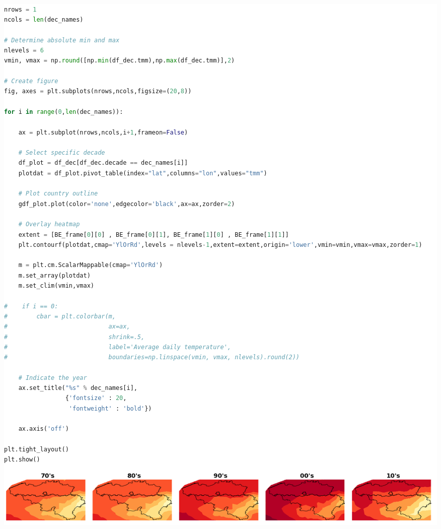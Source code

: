 
```python
nrows = 1
ncols = len(dec_names)

# Determine absolute min and max
nlevels = 6
vmin, vmax = np.round([np.min(df_dec.tmm),np.max(df_dec.tmm)],2)

# Create figure
fig, axes = plt.subplots(nrows,ncols,figsize=(20,8))

for i in range(0,len(dec_names)):

    ax = plt.subplot(nrows,ncols,i+1,frameon=False)

    # Select specific decade
    df_plot = df_dec[df_dec.decade == dec_names[i]]
    plotdat = df_plot.pivot_table(index="lat",columns="lon",values="tmm")

    # Plot country outline
    gdf_plot.plot(color='none',edgecolor='black',ax=ax,zorder=2)

    # Overlay heatmap
    extent = [BE_frame[0][0] , BE_frame[0][1], BE_frame[1][0] , BE_frame[1][1]]
    plt.contourf(plotdat,cmap='YlOrRd',levels = nlevels-1,extent=extent,origin='lower',vmin=vmin,vmax=vmax,zorder=1)

    m = plt.cm.ScalarMappable(cmap='YlOrRd')
    m.set_array(plotdat)
    m.set_clim(vmin,vmax)

#    if i == 0:
#        cbar = plt.colorbar(m,
#                            ax=ax,
#                            shrink=.5,
#                            label='Average daily temperature',
#                            boundaries=np.linspace(vmin, vmax, nlevels).round(2))

    # Indicate the year
    ax.set_title("%s" % dec_names[i],
                 {'fontsize' : 20,
                  'fontweight' : 'bold'})

    ax.axis('off')

plt.tight_layout()
plt.show()
```


![png](/images/2020-03-08-temperature_Belgium_files/output_19_0.png)
